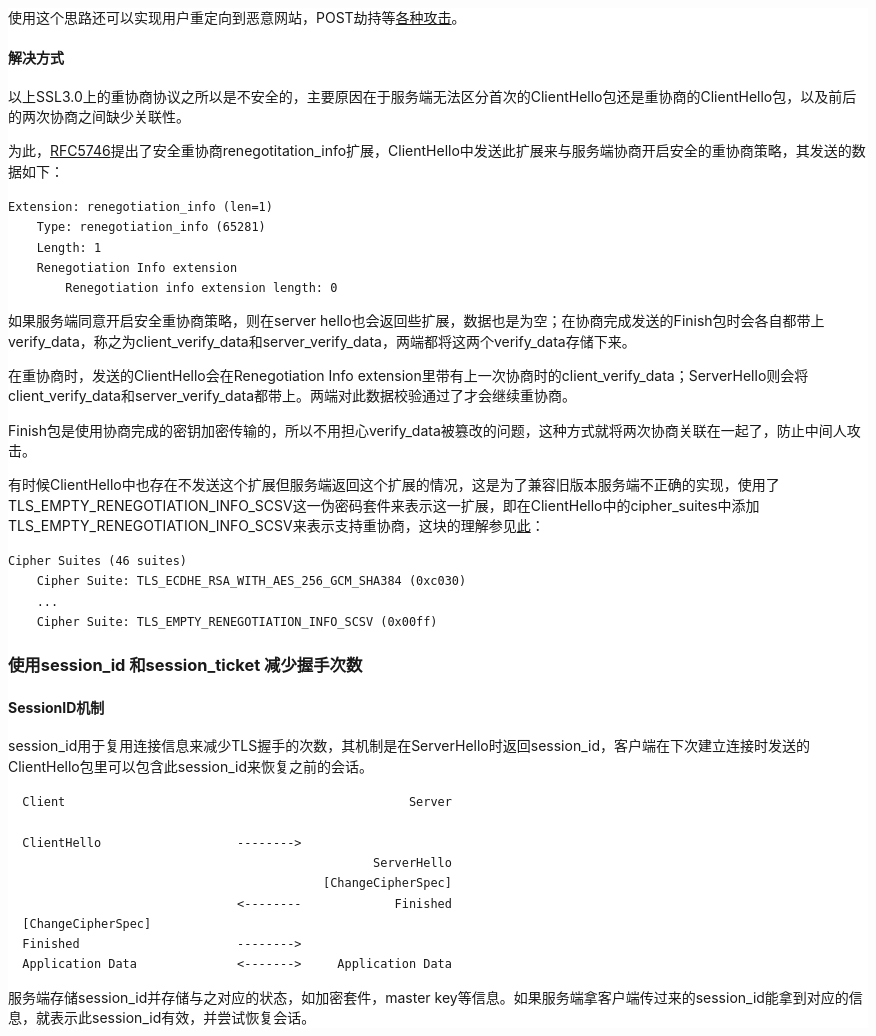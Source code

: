 

使用这个思路还可以实现用户重定向到恶意网站，POST劫持等[各种攻击](https://www.anquanke.com/post/id/82989)。


#### 解决方式

以上SSL3.0上的重协商协议之所以是不安全的，主要原因在于服务端无法区分首次的ClientHello包还是重协商的ClientHello包，以及前后的两次协商之间缺少关联性。

为此，[RFC5746](https://tools.ietf.org/html/rfc5746)提出了安全重协商renegotitation_info扩展，ClientHello中发送此扩展来与服务端协商开启安全的重协商策略，其发送的数据如下：

```
Extension: renegotiation_info (len=1)
    Type: renegotiation_info (65281)
    Length: 1
    Renegotiation Info extension
        Renegotiation info extension length: 0

```

如果服务端同意开启安全重协商策略，则在server hello也会返回些扩展，数据也是为空；在协商完成发送的Finish包时会各自都带上verify_data，称之为client_verify_data和server_verify_data，两端都将这两个verify_data存储下来。

在重协商时，发送的ClientHello会在Renegotiation Info extension里带有上一次协商时的client_verify_data；ServerHello则会将client_verify_data和server_verify_data都带上。两端对此数据校验通过了才会继续重协商。

Finish包是使用协商完成的密钥加密传输的，所以不用担心verify_data被篡改的问题，这种方式就将两次协商关联在一起了，防止中间人攻击。

有时候ClientHello中也存在不发送这个扩展但服务端返回这个扩展的情况，这是为了兼容旧版本服务端不正确的实现，使用了TLS_EMPTY_RENEGOTIATION_INFO_SCSV这一伪密码套件来表示这一扩展，即在ClientHello中的cipher_suites中添加TLS_EMPTY_RENEGOTIATION_INFO_SCSV来表示支持重协商，这块的理解参见[此](https://blog.csdn.net/u010129119/article/details/77675644)：

```
Cipher Suites (46 suites)
    Cipher Suite: TLS_ECDHE_RSA_WITH_AES_256_GCM_SHA384 (0xc030)
    ...
    Cipher Suite: TLS_EMPTY_RENEGOTIATION_INFO_SCSV (0x00ff)
```

### 使用session_id 和session_ticket 减少握手次数

#### SessionID机制

session_id用于复用连接信息来减少TLS握手的次数，其机制是在ServerHello时返回session_id，客户端在下次建立连接时发送的ClientHello包里可以包含此session_id来恢复之前的会话。


      Client                                                Server

      ClientHello                   -------->
                                                       ServerHello
                                                [ChangeCipherSpec]
                                    <--------             Finished
      [ChangeCipherSpec]
      Finished                      -------->
      Application Data              <------->     Application Data

服务端存储session_id并存储与之对应的状态，如加密套件，master key等信息。如果服务端拿客户端传过来的session_id能拿到对应的信息，就表示此session_id有效，并尝试恢复会话。
